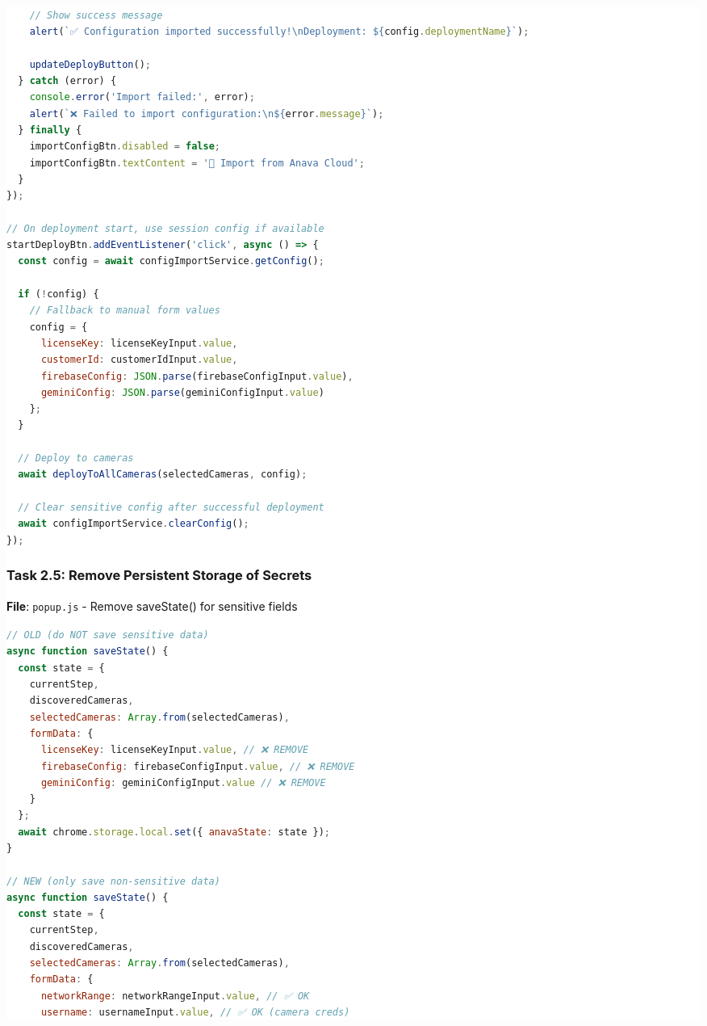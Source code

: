 ```javascript
    // Show success message
    alert(`✅ Configuration imported successfully!\nDeployment: ${config.deploymentName}`);

    updateDeployButton();
  } catch (error) {
    console.error('Import failed:', error);
    alert(`❌ Failed to import configuration:\n${error.message}`);
  } finally {
    importConfigBtn.disabled = false;
    importConfigBtn.textContent = '🔐 Import from Anava Cloud';
  }
});

// On deployment start, use session config if available
startDeployBtn.addEventListener('click', async () => {
  const config = await configImportService.getConfig();

  if (!config) {
    // Fallback to manual form values
    config = {
      licenseKey: licenseKeyInput.value,
      customerId: customerIdInput.value,
      firebaseConfig: JSON.parse(firebaseConfigInput.value),
      geminiConfig: JSON.parse(geminiConfigInput.value)
    };
  }

  // Deploy to cameras
  await deployToAllCameras(selectedCameras, config);

  // Clear sensitive config after successful deployment
  await configImportService.clearConfig();
});
```

### Task 2.5: Remove Persistent Storage of Secrets

**File**: `popup.js` - Remove saveState() for sensitive fields

```javascript
// OLD (do NOT save sensitive data)
async function saveState() {
  const state = {
    currentStep,
    discoveredCameras,
    selectedCameras: Array.from(selectedCameras),
    formData: {
      licenseKey: licenseKeyInput.value, // ❌ REMOVE
      firebaseConfig: firebaseConfigInput.value, // ❌ REMOVE
      geminiConfig: geminiConfigInput.value // ❌ REMOVE
    }
  };
  await chrome.storage.local.set({ anavaState: state });
}

// NEW (only save non-sensitive data)
async function saveState() {
  const state = {
    currentStep,
    discoveredCameras,
    selectedCameras: Array.from(selectedCameras),
    formData: {
      networkRange: networkRangeInput.value, // ✅ OK
      username: usernameInput.value, // ✅ OK (camera creds)
```